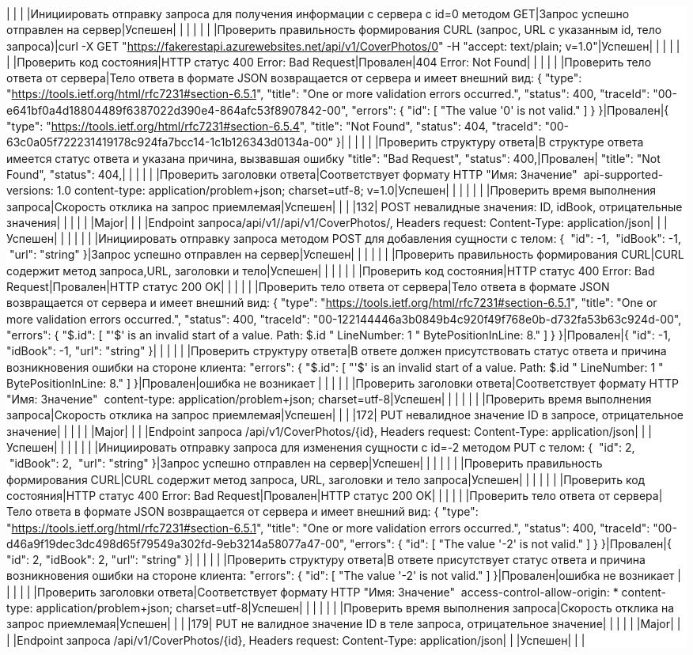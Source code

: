 | | | |Инициировать отправку запроса для получения информации с сервера с id=0 методом GET|Запрос успешно отправлен на сервер|Успешен| | |
| | | |Проверить правильность формирования CURL (запрос, URL с указанным id, тело запроса)|curl -X GET "https://fakerestapi.azurewebsites.net/api/v1/CoverPhotos/0" -H  "accept: text/plain; v=1.0"|Успешен| | |
| | | |Проверить код состояния|HTTP статус 400 Error: Bad Request|Провален|404 Error: Not Found| |
| | | |Проверить тело ответа от сервера|Тело ответа в формате JSON возвращается от сервера и имеет внешний вид: {   "type": "https://tools.ietf.org/html/rfc7231#section-6.5.1",   "title": "One or more validation errors occurred.",   "status": 400,   "traceId": "00-e641bf0a4d18804489f6387022d390e4-864afc53f8907842-00",   "errors": {     "id": [       "The value '0' is not valid."     ]   } }|Провален|{   "type": "https://tools.ietf.org/html/rfc7231#section-6.5.4",   "title": "Not Found",   "status": 404,   "traceId": "00-63c0a05f722231419178c924fa7bcc14-1c1b126343d0134a-00" }| |
| | | |Проверить структуру ответа|В структуре ответа имеется статус ответа и указана причина, вызвавшая ошибку   "title": "Bad Request",   "status": 400,|Провален|  "title": "Not Found",   "status": 404,| |
| | | |Проверить заголовки ответа|Соответствует формату HTTP "Имя: Значение"   api-supported-versions: 1.0   content-type: application/problem+json; charset=utf-8; v=1.0|Успешен| | |
| | | |Проверить время выполнения запроса|Скорость отклика на запрос приемлемая|Успешен| | |
|132| POST невалидные значения: ID, idBook, отрицательные значения| | | | | |Major|
| | |Endpoint запроса/api​/v1​//api/v1/CoverPhotos/, Headers request: Content-Type: application/json| | |Успешен| | |
| | | |Инициировать отправку запроса методом POST для добавления сущности с телом: {  "id": -1,  "idBook": -1,  "url": "string" }|Запрос успешно отправлен на сервер|Успешен| | |
| | | |Проверить правильность формирования CURL|CURL содержит метод запроса,URL, заголовки и тело|Успешен| | |
| | | |Проверить код состояния|HTTP статус 400 Error: Bad Request|Провален|HTTP статус 200 OK| |
| | | |Проверить тело ответа от сервера|Тело ответа в формате JSON возвращается от сервера и имеет внешний вид: {   "type": "https://tools.ietf.org/html/rfc7231#section-6.5.1",   "title": "One or more validation errors occurred.",   "status": 400,   "traceId": "00-122144446a3b0849b4c920f49f768e0b-d732fa53b63c924d-00",   "errors": {     "$.id": [       "'$' is an invalid start of a value. Path: $.id " LineNumber: 1 " BytePositionInLine: 8."     ]   } }|Провален|{   "id": -1,   "idBook": -1,   "url": "string" }| |
| | | |Проверить структуру ответа|В ответе должен присутствовать статус ответа и причина возникновения ошибки на стороне клиента:   "errors": {     "$.id": [       "'$' is an invalid start of a value. Path: $.id " LineNumber: 1 " BytePositionInLine: 8."     ]   }|Провален|ошибка не возникает | |
| | | |Проверить заголовки ответа|Соответствует формату HTTP "Имя: Значение"   content-type: application/problem+json; charset=utf-8|Успешен| | |
| | | |Проверить время выполнения запроса|Скорость отклика на запрос приемлемая|Успешен| | |
|172| PUT невалидное значение ID в запросе, отрицательное значение| | | | | |Major|
| | |Endpoint запроса /api/v1/CoverPhotos/{id}, Headers request: Content-Type: application/json| | |Успешен| | |
| | | |Инициировать отправку запроса для изменения сущности с id=-2 методом PUT с телом: {  "id": 2,  "idBook": 2,  "url": "string" }|Запрос успешно отправлен на сервер|Успешен| | |
| | | |Проверить правильность формирования CURL|CURL содержит метод запроса, URL, заголовки и тело запроса|Успешен| | |
| | | |Проверить код состояния|HTTP статус 400 Error: Bad Request|Провален|HTTP статус 200 OK| |
| | | |Проверить тело ответа от сервера|Тело ответа в формате JSON возвращается от сервера и имеет внешний вид: {   "type": "https://tools.ietf.org/html/rfc7231#section-6.5.1",   "title": "One or more validation errors occurred.",   "status": 400,   "traceId": "00-d46a9f19dec3dc498d65f79549a302fd-9eb3214a58077a47-00",   "errors": {     "id": [       "The value '-2' is not valid."     ]   } }|Провален|{   "id": 2,   "idBook": 2,   "url": "string" }| |
| | | |Проверить структуру ответа|В ответе присутствует статус ответа и причина возникновения ошибки на стороне клиента:   "errors": {     "id": [       "The value '-2' is not valid."     ]   }|Провален|ошибка не возникает | |
| | | |Проверить заголовки ответа|Соответствует формату HTTP "Имя: Значение"   access-control-allow-origin: *  content-type: application/problem+json; charset=utf-8|Успешен| | |
| | | |Проверить время выполнения запроса|Скорость отклика на запрос приемлемая|Успешен| | |
|179| PUT не валидное значение ID в теле запроса, отрицательное значение| | | | | |Major|
| | |Endpoint запроса /api/v1/CoverPhotos/{id}, Headers request: Content-Type: application/json| | |Успешен| | |

